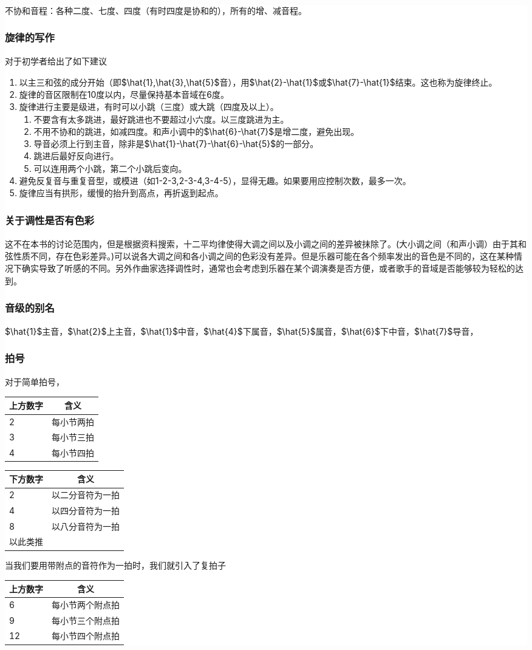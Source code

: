 不协和音程：各种二度、七度、四度（有时四度是协和的），所有的增、减音程。

### 旋律的写作

对于初学者给出了如下建议

1. 以主三和弦的成分开始（即$\hat{1},\hat{3},\hat{5}$音），用$\hat{2}-\hat{1}$或$\hat{7}-\hat{1}$结束。这也称为旋律终止。
2. 旋律的音区限制在10度以内，尽量保持基本音域在6度。
3. 旋律进行主要是级进，有时可以小跳（三度）或大跳（四度及以上）。
   1. 不要含有太多跳进，最好跳进也不要超过小六度。以三度跳进为主。
   2. 不用不协和的跳进，如减四度。和声小调中的$\hat{6}-\hat{7}$是增二度，避免出现。
   3. 导音必须上行到主音，除非是$\hat{1}-\hat{7}-\hat{6}-\hat{5}$的一部分。
   4. 跳进后最好反向进行。
   5. 可以连用两个小跳，第二个小跳后变向。 
4. 避免反复音与重复音型，或模进（如1-2-3,2-3-4,3-4-5），显得无趣。如果要用应控制次数，最多一次。
5. 旋律应当有拱形，缓慢的抬升到高点，再折返到起点。

### 关于调性是否有色彩

这不在本书的讨论范围内，但是根据资料搜索，十二平均律使得大调之间以及小调之间的差异被抹除了。(大小调之间（和声小调）由于其和弦性质不同，存在色彩差异。)可以说各大调之间和各小调之间的色彩没有差异。但是乐器可能在各个频率发出的音色是不同的，这在某种情况下确实导致了听感的不同。另外作曲家选择调性时，通常也会考虑到乐器在某个调演奏是否方便，或者歌手的音域是否能够较为轻松的达到。

### 音级的别名

$\hat{1}$主音，$\hat{2}$上主音，$\hat{1}$中音，$\hat{4}$下属音，$\hat{5}$属音，$\hat{6}$下中音，$\hat{7}$导音，

### 拍号

对于简单拍号，

|上方数字|含义|
|-|-|
|2|每小节两拍|
|3|每小节三拍|
|4|每小节四拍|

|下方数字|含义|
|-|-|
|2|以二分音符为一拍|
|4|以四分音符为一拍|
|8|以八分音符为一拍|
|以此类推||

当我们要用带附点的音符作为一拍时，我们就引入了复拍子

|上方数字|含义|
|-|-|
|6|每小节两个附点拍|
|9|每小节三个附点拍|
|12|每小节四个附点拍|
